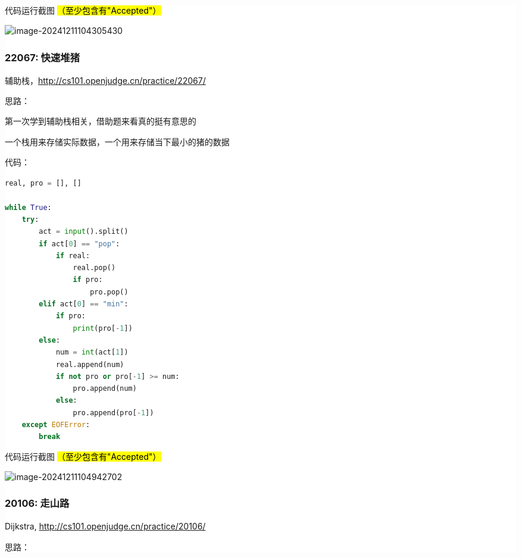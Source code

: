 

代码运行截图 <mark>（至少包含有"Accepted"）</mark>



![image-20241211104305430](C:\Users\lijh\AppData\Roaming\Typora\typora-user-images\image-20241211104305430.png)

### 22067: 快速堆猪

辅助栈，http://cs101.openjudge.cn/practice/22067/

思路：

第一次学到辅助栈相关，借助题来看真的挺有意思的

一个栈用来存储实际数据，一个用来存储当下最小的猪的数据

代码：

```python
real, pro = [], []

while True:
    try:
        act = input().split()
        if act[0] == "pop":
            if real:
                real.pop()
                if pro:
                    pro.pop()
        elif act[0] == "min":
            if pro:
                print(pro[-1])
        else:
            num = int(act[1])
            real.append(num)
            if not pro or pro[-1] >= num:
                pro.append(num)
            else:
                pro.append(pro[-1])
    except EOFError:
        break
```



代码运行截图 <mark>（至少包含有"Accepted"）</mark>

![image-20241211104942702](C:\Users\lijh\AppData\Roaming\Typora\typora-user-images\image-20241211104942702.png)



### 20106: 走山路

Dijkstra, http://cs101.openjudge.cn/practice/20106/

思路：
